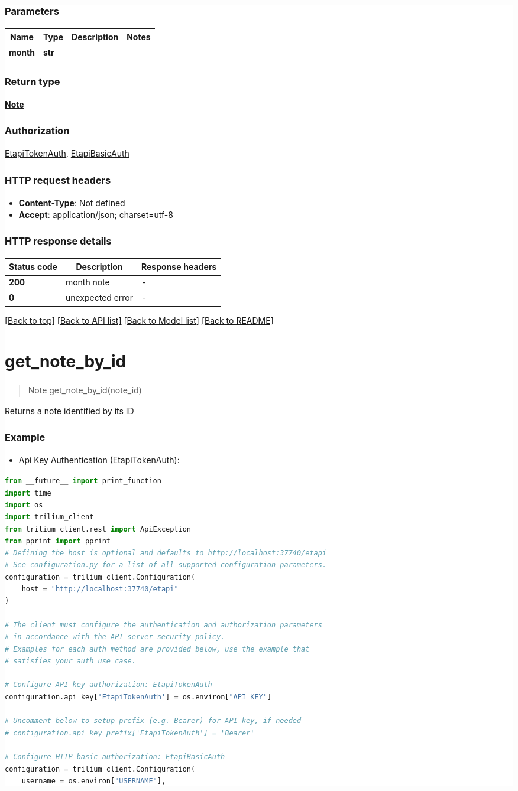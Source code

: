 ### Parameters

Name | Type | Description  | Notes
------------- | ------------- | ------------- | -------------
 **month** | **str**|  | 

### Return type

[**Note**](Note.md)

### Authorization

[EtapiTokenAuth](../README.md#EtapiTokenAuth), [EtapiBasicAuth](../README.md#EtapiBasicAuth)

### HTTP request headers

 - **Content-Type**: Not defined
 - **Accept**: application/json; charset=utf-8

### HTTP response details
| Status code | Description | Response headers |
|-------------|-------------|------------------|
**200** | month note |  -  |
**0** | unexpected error |  -  |

[[Back to top]](#) [[Back to API list]](../README.md#documentation-for-api-endpoints) [[Back to Model list]](../README.md#documentation-for-models) [[Back to README]](../README.md)

# **get_note_by_id**
> Note get_note_by_id(note_id)



Returns a note identified by its ID

### Example

* Api Key Authentication (EtapiTokenAuth):
```python
from __future__ import print_function
import time
import os
import trilium_client
from trilium_client.rest import ApiException
from pprint import pprint
# Defining the host is optional and defaults to http://localhost:37740/etapi
# See configuration.py for a list of all supported configuration parameters.
configuration = trilium_client.Configuration(
    host = "http://localhost:37740/etapi"
)

# The client must configure the authentication and authorization parameters
# in accordance with the API server security policy.
# Examples for each auth method are provided below, use the example that
# satisfies your auth use case.

# Configure API key authorization: EtapiTokenAuth
configuration.api_key['EtapiTokenAuth'] = os.environ["API_KEY"]

# Uncomment below to setup prefix (e.g. Bearer) for API key, if needed
# configuration.api_key_prefix['EtapiTokenAuth'] = 'Bearer'

# Configure HTTP basic authorization: EtapiBasicAuth
configuration = trilium_client.Configuration(
    username = os.environ["USERNAME"],
```
